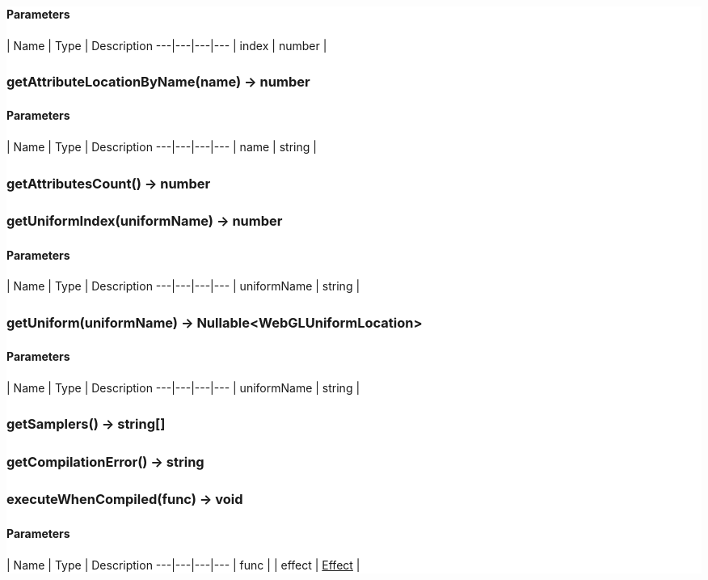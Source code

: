 #### Parameters
 | Name | Type | Description
---|---|---|---
 | index | number | 

### getAttributeLocationByName(name) &rarr; number



#### Parameters
 | Name | Type | Description
---|---|---|---
 | name | string | 

### getAttributesCount() &rarr; number


### getUniformIndex(uniformName) &rarr; number



#### Parameters
 | Name | Type | Description
---|---|---|---
 | uniformName | string | 

### getUniform(uniformName) &rarr; Nullable&lt;WebGLUniformLocation&gt;



#### Parameters
 | Name | Type | Description
---|---|---|---
 | uniformName | string | 

### getSamplers() &rarr; string[]


### getCompilationError() &rarr; string


### executeWhenCompiled(func) &rarr; void



#### Parameters
 | Name | Type | Description
---|---|---|---
 | func |  | effect | [Effect](/classes/3.1/Effect) | 

